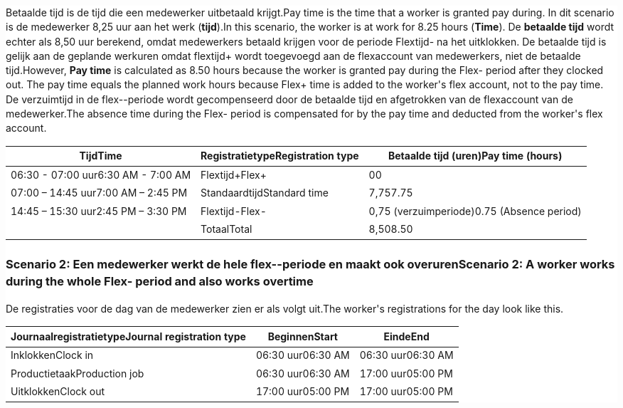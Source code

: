 <span data-ttu-id="e9ea3-195">Betaalde tijd is de tijd die een medewerker uitbetaald krijgt.</span><span class="sxs-lookup"><span data-stu-id="e9ea3-195">Pay time is the time that a worker is granted pay during.</span></span> <span data-ttu-id="e9ea3-196">In dit scenario is de medewerker 8,25 uur aan het werk (**tijd**).</span><span class="sxs-lookup"><span data-stu-id="e9ea3-196">In this scenario, the worker is at work for 8.25 hours (**Time**).</span></span> <span data-ttu-id="e9ea3-197">De **betaalde tijd** wordt echter als 8,50 uur berekend, omdat medewerkers betaald krijgen voor de periode Flextijd- na het uitklokken. De betaalde tijd is gelijk aan de geplande werkuren omdat flextijd+ wordt toegevoegd aan de flexaccount van medewerkers, niet de betaalde tijd.</span><span class="sxs-lookup"><span data-stu-id="e9ea3-197">However, **Pay time** is calculated as 8.50 hours because the worker is granted pay during the Flex- period after they clocked out. The pay time equals the planned work hours because Flex+ time is added to the worker's flex account, not to the pay time.</span></span> <span data-ttu-id="e9ea3-198">De verzuimtijd in de flex--periode wordt gecompenseerd door de betaalde tijd en afgetrokken van de flexaccount van de medewerker.</span><span class="sxs-lookup"><span data-stu-id="e9ea3-198">The absence time during the Flex- period is compensated for by the pay time and deducted from the worker's flex account.</span></span>

| <span data-ttu-id="e9ea3-199">Tijd</span><span class="sxs-lookup"><span data-stu-id="e9ea3-199">Time</span></span>              | <span data-ttu-id="e9ea3-200">Registratietype</span><span class="sxs-lookup"><span data-stu-id="e9ea3-200">Registration type</span></span> | <span data-ttu-id="e9ea3-201">Betaalde tijd (uren)</span><span class="sxs-lookup"><span data-stu-id="e9ea3-201">Pay time (hours)</span></span>      |
|-------------------|-------------------|-----------------------|
| <span data-ttu-id="e9ea3-202">06:30 - 07:00 uur</span><span class="sxs-lookup"><span data-stu-id="e9ea3-202">6:30 AM - 7:00 AM</span></span> | <span data-ttu-id="e9ea3-203">Flextijd+</span><span class="sxs-lookup"><span data-stu-id="e9ea3-203">Flex+</span></span>             | <span data-ttu-id="e9ea3-204">0</span><span class="sxs-lookup"><span data-stu-id="e9ea3-204">0</span></span>                     |
| <span data-ttu-id="e9ea3-205">07:00 – 14:45 uur</span><span class="sxs-lookup"><span data-stu-id="e9ea3-205">7:00 AM – 2:45 PM</span></span> | <span data-ttu-id="e9ea3-206">Standaardtijd</span><span class="sxs-lookup"><span data-stu-id="e9ea3-206">Standard time</span></span>     | <span data-ttu-id="e9ea3-207">7,75</span><span class="sxs-lookup"><span data-stu-id="e9ea3-207">7.75</span></span>                  |
| <span data-ttu-id="e9ea3-208">14:45 – 15:30 uur</span><span class="sxs-lookup"><span data-stu-id="e9ea3-208">2:45 PM – 3:30 PM</span></span> | <span data-ttu-id="e9ea3-209">Flextijd-</span><span class="sxs-lookup"><span data-stu-id="e9ea3-209">Flex-</span></span>             | <span data-ttu-id="e9ea3-210">0,75 (verzuimperiode)</span><span class="sxs-lookup"><span data-stu-id="e9ea3-210">0.75 (Absence period)</span></span> |
|                   | <span data-ttu-id="e9ea3-211">Totaal</span><span class="sxs-lookup"><span data-stu-id="e9ea3-211">Total</span></span>             | <span data-ttu-id="e9ea3-212">8,50</span><span class="sxs-lookup"><span data-stu-id="e9ea3-212">8.50</span></span>                  |

### <a name="scenario-2-a-worker-works-during-the-whole-flex--period-and-also-works-overtime"></a><span data-ttu-id="e9ea3-213">Scenario 2: Een medewerker werkt de hele flex--periode en maakt ook overuren</span><span class="sxs-lookup"><span data-stu-id="e9ea3-213">Scenario 2: A worker works during the whole Flex- period and also works overtime</span></span>

<span data-ttu-id="e9ea3-214">De registraties voor de dag van de medewerker zien er als volgt uit.</span><span class="sxs-lookup"><span data-stu-id="e9ea3-214">The worker's registrations for the day look like this.</span></span>

| <span data-ttu-id="e9ea3-215">Journaalregistratietype</span><span class="sxs-lookup"><span data-stu-id="e9ea3-215">Journal registration type</span></span> | <span data-ttu-id="e9ea3-216">Beginnen</span><span class="sxs-lookup"><span data-stu-id="e9ea3-216">Start</span></span>    | <span data-ttu-id="e9ea3-217">Einde</span><span class="sxs-lookup"><span data-stu-id="e9ea3-217">End</span></span>      |
|---------------------------|----------|----------|
| <span data-ttu-id="e9ea3-218">Inklokken</span><span class="sxs-lookup"><span data-stu-id="e9ea3-218">Clock in</span></span>                  | <span data-ttu-id="e9ea3-219">06:30 uur</span><span class="sxs-lookup"><span data-stu-id="e9ea3-219">06:30 AM</span></span> | <span data-ttu-id="e9ea3-220">06:30 uur</span><span class="sxs-lookup"><span data-stu-id="e9ea3-220">06:30 AM</span></span> |
| <span data-ttu-id="e9ea3-221">Productietaak</span><span class="sxs-lookup"><span data-stu-id="e9ea3-221">Production job</span></span>            | <span data-ttu-id="e9ea3-222">06:30 uur</span><span class="sxs-lookup"><span data-stu-id="e9ea3-222">06:30 AM</span></span> | <span data-ttu-id="e9ea3-223">17:00 uur</span><span class="sxs-lookup"><span data-stu-id="e9ea3-223">05:00 PM</span></span> |
| <span data-ttu-id="e9ea3-224">Uitklokken</span><span class="sxs-lookup"><span data-stu-id="e9ea3-224">Clock out</span></span>                 | <span data-ttu-id="e9ea3-225">17:00 uur</span><span class="sxs-lookup"><span data-stu-id="e9ea3-225">05:00 PM</span></span> | <span data-ttu-id="e9ea3-226">17:00 uur</span><span class="sxs-lookup"><span data-stu-id="e9ea3-226">05:00 PM</span></span> |
